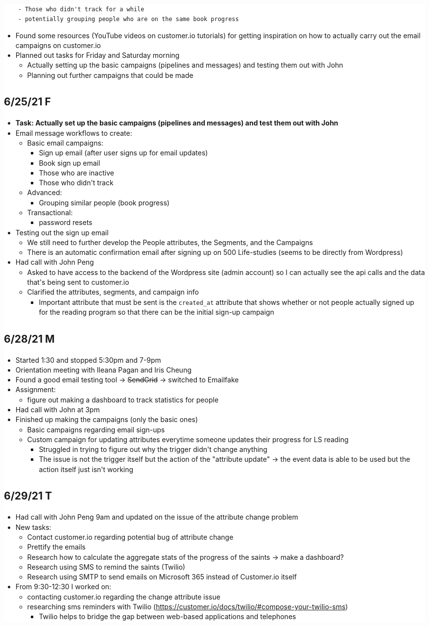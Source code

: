 		- Those who didn't track for a while 
		- potentially grouping people who are on the same book progress
- Found some resources (YouTube videos on customer.io tutorials) for getting inspiration on how to actually carry out the email campaigns on customer.io
- Planned out tasks for Friday and Saturday morning
	- Actually setting up the basic campaigns (pipelines and messages) and testing them out with John
	- Planning out further campaigns that could be made 



## 6/25/21 F
- **Task: Actually set up the basic campaigns (pipelines and messages) and test them out with John**
- Email message workflows to create:
	- Basic email campaigns:
		- Sign up email (after user signs up for email updates)
		- Book sign up email 
		- Those who are inactive
		- Those who didn't track
	- Advanced:
		- Grouping similar people (book progress)
	- Transactional:
		- password resets
- Testing out the sign up email 
	- We still need to further develop the People attributes, the Segments, and the Campaigns
	- There is an automatic confirmation email after signing up on 500 Life-studies (seems to be directly from Wordpress)
- Had call with John Peng
	- Asked to have access to the backend of the Wordpress site (admin account) so I can actually see the api calls and the data that's being sent to customer.io
	- Clarified the attributes, segments, and campaign info 
		- Important attribute that must be sent is the `created_at` attribute that shows whether or not people actually signed up for the reading program so that there can be the initial sign-up campaign



## 6/28/21 M
- Started 1:30 and stopped 5:30pm and 7-9pm
- Orientation meeting with Ileana Pagan and Iris Cheung 
- Found a good email testing tool -> ~~SendGrid~~ -> switched to Emailfake
- Assignment:
	- figure out making a dashboard to track statistics for people
- Had call with John at 3pm
- Finished up making the campaigns (only the basic ones)
	- Basic campaigns regarding email sign-ups
	- Custom campaign for updating attributes everytime someone updates their progress for LS reading
		- Struggled in trying to figure out why the trigger didn't change anything
		- The issue is not the trigger itself but the action of the "attribute update" -> the event data is able to be used but the action itself just isn't working

## 6/29/21 T
- Had call with John Peng 9am and updated on the issue of the attribute change problem
- New tasks:
	- Contact customer.io regarding potential bug of attribute change
	- Prettify the emails
	- Research how to calculate the aggregate stats of the progress of the saints -> make a dashboard?
	- Research using SMS to remind the saints (Twilio)
	- Research using SMTP to send emails on Microsoft 365 instead of Customer.io itself
- From 9:30-12:30 I worked on:
	- contacting customer.io regarding the change attribute issue
	- researching sms reminders with Twilio (https://customer.io/docs/twilio/#compose-your-twilio-sms)
		- Twilio helps to bridge the gap between web-based applications and telephones